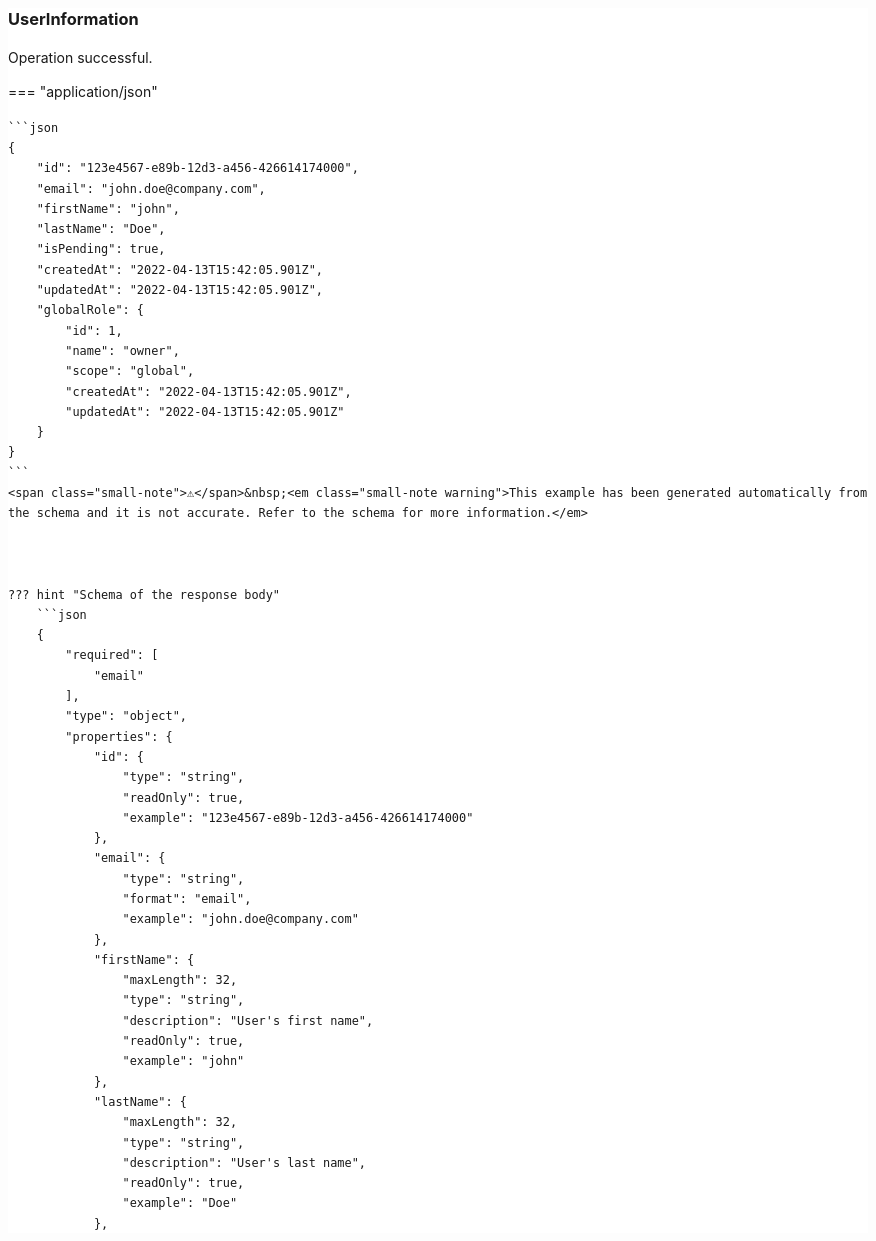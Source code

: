 



### UserInformation
Operation successful.

<p class="message-separator"></p>

=== "application/json"
    
    
    ```json
    {
        "id": "123e4567-e89b-12d3-a456-426614174000",
        "email": "john.doe@company.com",
        "firstName": "john",
        "lastName": "Doe",
        "isPending": true,
        "createdAt": "2022-04-13T15:42:05.901Z",
        "updatedAt": "2022-04-13T15:42:05.901Z",
        "globalRole": {
            "id": 1,
            "name": "owner",
            "scope": "global",
            "createdAt": "2022-04-13T15:42:05.901Z",
            "updatedAt": "2022-04-13T15:42:05.901Z"
        }
    }
    ```
    <span class="small-note">⚠️</span>&nbsp;<em class="small-note warning">This example has been generated automatically from the schema and it is not accurate. Refer to the schema for more information.</em>

    

    ??? hint "Schema of the response body"
        ```json
        {
            "required": [
                "email"
            ],
            "type": "object",
            "properties": {
                "id": {
                    "type": "string",
                    "readOnly": true,
                    "example": "123e4567-e89b-12d3-a456-426614174000"
                },
                "email": {
                    "type": "string",
                    "format": "email",
                    "example": "john.doe@company.com"
                },
                "firstName": {
                    "maxLength": 32,
                    "type": "string",
                    "description": "User's first name",
                    "readOnly": true,
                    "example": "john"
                },
                "lastName": {
                    "maxLength": 32,
                    "type": "string",
                    "description": "User's last name",
                    "readOnly": true,
                    "example": "Doe"
                },